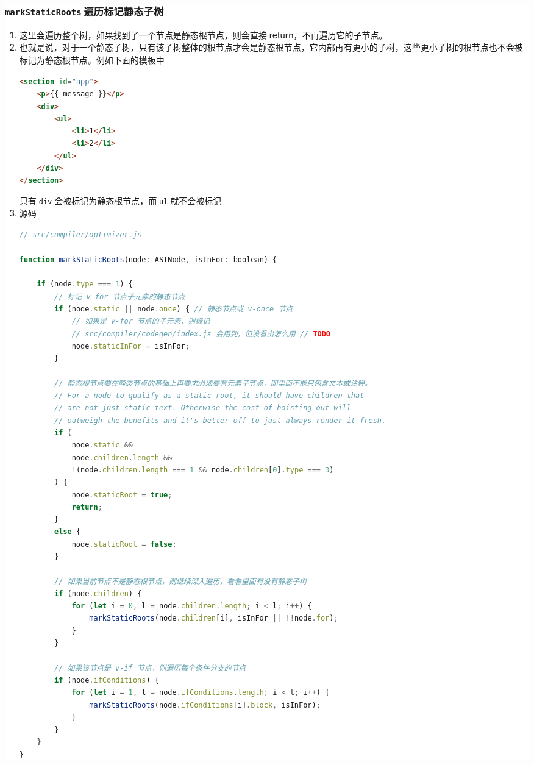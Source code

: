 ### `markStaticRoots` 遍历标记静态子树
1. 这里会遍历整个树，如果找到了一个节点是静态根节点，则会直接 return，不再遍历它的子节点。
2. 也就是说，对于一个静态子树，只有该子树整体的根节点才会是静态根节点，它内部再有更小的子树，这些更小子树的根节点也不会被标记为静态根节点。例如下面的模板中
    ```html
    <section id="app">
        <p>{{ message }}</p>
        <div>
            <ul>
                <li>1</li>
                <li>2</li>
            </ul>
        </div>
    </section>
    ```
    只有 `div` 会被标记为静态根节点，而 `ul` 就不会被标记
3. 源码
    ```js    
    // src/compiler/optimizer.js

    function markStaticRoots(node: ASTNode, isInFor: boolean) {
    
        if (node.type === 1) {
            // 标记 v-for 节点子元素的静态节点
            if (node.static || node.once) { // 静态节点或 v-once 节点
                // 如果是 v-for 节点的子元素，则标记
                // src/compiler/codegen/index.js 会用到，但没看出怎么用 // TODO
                node.staticInFor = isInFor;
            }

            // 静态根节点要在静态节点的基础上再要求必须要有元素子节点，即里面不能只包含文本或注释。
            // For a node to qualify as a static root, it should have children that
            // are not just static text. Otherwise the cost of hoisting out will
            // outweigh the benefits and it's better off to just always render it fresh.
            if (
                node.static &&
                node.children.length &&
                !(node.children.length === 1 && node.children[0].type === 3)
            ) {
                node.staticRoot = true;
                return;
            } 
            else {
                node.staticRoot = false;
            }

            // 如果当前节点不是静态根节点，则继续深入遍历，看看里面有没有静态子树
            if (node.children) {
                for (let i = 0, l = node.children.length; i < l; i++) {
                    markStaticRoots(node.children[i], isInFor || !!node.for);
                }
            }

            // 如果该节点是 v-if 节点，则遍历每个条件分支的节点
            if (node.ifConditions) {
                for (let i = 1, l = node.ifConditions.length; i < l; i++) {
                    markStaticRoots(node.ifConditions[i].block, isInFor);
                }
            }
        }
    }
    ```
